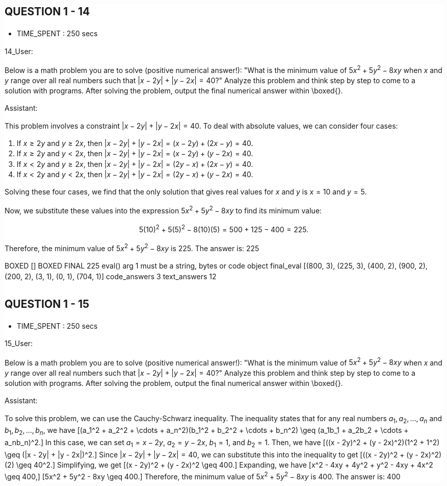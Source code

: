 ## QUESTION 1 - 14 
- TIME_SPENT : 250 secs

14_User:

Below is a math problem you are to solve (positive numerical answer!):
"What is the minimum value of $5x^2+5y^2-8xy$ when $x$ and $y$ range over all real numbers such that $|x-2y| + |y-2x| = 40$?"
Analyze this problem and think step by step to come to a solution with programs. After solving the problem, output the final numerical answer within \boxed{}.

Assistant:

 This problem involves a constraint $|x-2y| + |y-2x| = 40$. To deal with absolute values, we can consider four cases:

1. If $x \geq 2y$ and $y \geq 2x$, then $|x-2y| + |y-2x| = (x-2y) + (2x-y) = 40$.
2. If $x \geq 2y$ and $y < 2x$, then $|x-2y| + |y-2x| = (x-2y) + (y-2x) = 40$.
3. If $x < 2y$ and $y \geq 2x$, then $|x-2y| + |y-2x| = (2y-x) + (2x-y) = 40$.
4. If $x < 2y$ and $y < 2x$, then $|x-2y| + |y-2x| = (2y-x) + (y-2x) = 40$.

Solving these four cases, we find that the only solution that gives real values for $x$ and $y$ is $x = 10$ and $y = 5$.

Now, we substitute these values into the expression $5x^2+5y^2-8xy$ to find its minimum value:

$$5(10)^2 + 5(5)^2 - 8(10)(5) = 500 + 125 - 400 = 225.$$

Therefore, the minimum value of $5x^2+5y^2-8xy$ is 225. The answer is: $225$

BOXED []
BOXED FINAL 225
eval() arg 1 must be a string, bytes or code object final_eval
[(800, 3), (225, 3), (400, 2), (900, 2), (200, 2), (3, 1), (0, 1), (704, 1)]
code_answers 3 text_answers 12



## QUESTION 1 - 15 
- TIME_SPENT : 250 secs

15_User:

Below is a math problem you are to solve (positive numerical answer!):
"What is the minimum value of $5x^2+5y^2-8xy$ when $x$ and $y$ range over all real numbers such that $|x-2y| + |y-2x| = 40$?"
Analyze this problem and think step by step to come to a solution with programs. After solving the problem, output the final numerical answer within \boxed{}.

Assistant:

 To solve this problem, we can use the Cauchy-Schwarz inequality. The inequality states that for any real numbers $a_1, a_2, \ldots, a_n$ and $b_1, b_2, \ldots, b_n$, we have
\[(a_1^2 + a_2^2 + \cdots + a_n^2)(b_1^2 + b_2^2 + \cdots + b_n^2) \geq (a_1b_1 + a_2b_2 + \cdots + a_nb_n)^2.\]
In this case, we can set $a_1 = x - 2y$, $a_2 = y - 2x$, $b_1 = 1$, and $b_2 = 1$. Then, we have
\[((x - 2y)^2 + (y - 2x)^2)(1^2 + 1^2) \geq (|x - 2y| + |y - 2x|)^2.\]
Since $|x - 2y| + |y - 2x| = 40$, we can substitute this into the inequality to get
\[((x - 2y)^2 + (y - 2x)^2)(2) \geq 40^2.\]
Simplifying, we get
\[(x - 2y)^2 + (y - 2x)^2 \geq 400.\]
Expanding, we have
\[x^2 - 4xy + 4y^2 + y^2 - 4xy + 4x^2 \geq 400,\]
\[5x^2 + 5y^2 - 8xy \geq 400.\]
Therefore, the minimum value of $5x^2 + 5y^2 - 8xy$ is 400. The answer is: $400$
